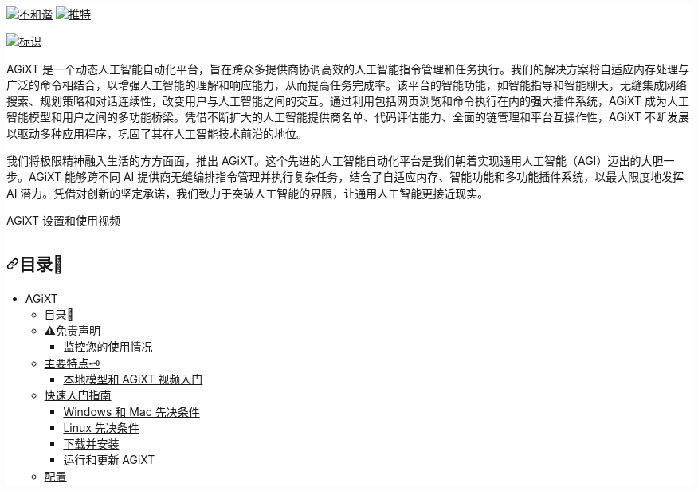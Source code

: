 <p dir="auto"><a href="https://discord.gg/d3TkHRZcjD" rel="nofollow"><img src="https://camo.githubusercontent.com/d49e2e63369101c2dc5dce44f83eee3989217084977957344f99777858533b3f/68747470733a2f2f696d672e736869656c64732e696f2f646973636f72642f313039373732303438313937303339373335363f6c6162656c3d446973636f7264266c6f676f3d646973636f7264266c6f676f436f6c6f723d7768697465267374796c653d706c617374696326636f6c6f723d353836356632" alt="不和谐" data-canonical-src="https://img.shields.io/discord/1097720481970397356?label=Discord&amp;logo=discord&amp;logoColor=white&amp;style=plastic&amp;color=5865f2" style="max-width: 100%;"></a>
<a href="https://twitter.com/Josh_XT" rel="nofollow"><img src="https://camo.githubusercontent.com/7007eddce0c2e4c65925de9e08d2764b896d9f180041d0565f9c3417cdea1a8a/68747470733a2f2f696d672e736869656c64732e696f2f62616467652f547769747465722d466f6c6c6f775f404a6f73685f58542d626c75653f6c6f676f3d74776974746572267374796c653d706c6173746963" alt="推特" data-canonical-src="https://img.shields.io/badge/Twitter-Follow_@Josh_XT-blue?logo=twitter&amp;style=plastic" style="max-width: 100%;"></a></p>
<p dir="auto"><a href="https://josh-xt.github.io/AGiXT/" rel="nofollow"><img src="https://camo.githubusercontent.com/a722c36484d1b9e117dc31cbf450e1bc5148fd2ca930a10598faa9818fa74402/68747470733a2f2f6a6f73682d78742e6769746875622e696f2f41476958542f696d616765732f41476958542d6772616469656e742d666c61742e737667" alt="标识" data-canonical-src="https://josh-xt.github.io/AGiXT/images/AGiXT-gradient-flat.svg" style="max-width: 100%;"></a></p>
<p dir="auto"><font style="vertical-align: inherit;"><font style="vertical-align: inherit;">AGiXT 是一个动态人工智能自动化平台，旨在跨众多提供商协调高效的人工智能指令管理和任务执行。</font><font style="vertical-align: inherit;">我们的解决方案将自适应内存处理与广泛的命令相结合，以增强人工智能的理解和响应能力，从而提高任务完成率。</font><font style="vertical-align: inherit;">该平台的智能功能，如智能指导和智能聊天，无缝集成网络搜索、规划策略和对话连续性，改变用户与人工智能之间的交互。</font><font style="vertical-align: inherit;">通过利用包括网页浏览和命令执行在内的强大插件系统，AGiXT 成为人工智能模型和用户之间的多功能桥梁。</font><font style="vertical-align: inherit;">凭借不断扩大的人工智能提供商名单、代码评估能力、全面的链管理和平台互操作性，AGiXT 不断发展以驱动多种应用程序，巩固了其在人工智能技术前沿的地位。</font></font></p>
<p dir="auto"><font style="vertical-align: inherit;"><font style="vertical-align: inherit;">我们将极限精神融入生活的方方面面，推出 AGiXT。</font><font style="vertical-align: inherit;">这个先进的人工智能自动化平台是我们朝着实现通用人工智能（AGI）迈出的大胆一步。</font><font style="vertical-align: inherit;">AGiXT 能够跨不同 AI 提供商无缝编排指令管理并执行复杂任务，结合了自适应内存、智能功能和多功能插件系统，以最大限度地发挥 AI 潜力。</font><font style="vertical-align: inherit;">凭借对创新的坚定承诺，我们致力于突破人工智能的界限，让通用人工智能更接近现实。</font></font></p>
<p dir="auto"><a href="https://www.youtube.com/watch?v=XbjjPdYRM_k" rel="nofollow"><font style="vertical-align: inherit;"><font style="vertical-align: inherit;">AGiXT 设置和使用视频</font></font></a></p>
<h2 tabindex="-1" dir="auto"><a id="user-content-table-of-contents-" class="anchor" aria-hidden="true" tabindex="-1" href="#table-of-contents-"><svg class="octicon octicon-link" viewBox="0 0 16 16" version="1.1" width="16" height="16" aria-hidden="true"><path d="m7.775 3.275 1.25-1.25a3.5 3.5 0 1 1 4.95 4.95l-2.5 2.5a3.5 3.5 0 0 1-4.95 0 .751.751 0 0 1 .018-1.042.751.751 0 0 1 1.042-.018 1.998 1.998 0 0 0 2.83 0l2.5-2.5a2.002 2.002 0 0 0-2.83-2.83l-1.25 1.25a.751.751 0 0 1-1.042-.018.751.751 0 0 1-.018-1.042Zm-4.69 9.64a1.998 1.998 0 0 0 2.83 0l1.25-1.25a.751.751 0 0 1 1.042.018.751.751 0 0 1 .018 1.042l-1.25 1.25a3.5 3.5 0 1 1-4.95-4.95l2.5-2.5a3.5 3.5 0 0 1 4.95 0 .751.751 0 0 1-.018 1.042.751.751 0 0 1-1.042.018 1.998 1.998 0 0 0-2.83 0l-2.5 2.5a1.998 1.998 0 0 0 0 2.83Z"></path></svg></a><font style="vertical-align: inherit;"><font style="vertical-align: inherit;">目录📖</font></font></h2>
<ul dir="auto">
<li><a href="#agixt"><font style="vertical-align: inherit;"><font style="vertical-align: inherit;">AGiXT</font></font></a>
<ul dir="auto">
<li><a href="#table-of-contents-"><font style="vertical-align: inherit;"><font style="vertical-align: inherit;">目录📖</font></font></a></li>
<li><a href="#%EF%B8%8F-disclaimers"><g-emoji class="g-emoji" alias="warning"><font style="vertical-align: inherit;"><font style="vertical-align: inherit;">⚠️</font></font></g-emoji><font style="vertical-align: inherit;"><font style="vertical-align: inherit;">免责声明</font></font></a>
<ul dir="auto">
<li><a href="#monitor-your-usage"><font style="vertical-align: inherit;"><font style="vertical-align: inherit;">监控您的使用情况</font></font></a></li>
</ul>
</li>
<li><a href="#key-features-%EF%B8%8F"><font style="vertical-align: inherit;"><font style="vertical-align: inherit;">主要特点🗝️</font></font></a>
<ul dir="auto">
<li><a href="#getting-started-with-local-models-and-agixt-video"><font style="vertical-align: inherit;"><font style="vertical-align: inherit;">本地模型和 AGiXT 视频入门</font></font></a></li>
</ul>
</li>
<li><a href="#quick-start-guide"><font style="vertical-align: inherit;"><font style="vertical-align: inherit;">快速入门指南</font></font></a>
<ul dir="auto">
<li><a href="#windows-and-mac-prerequisites"><font style="vertical-align: inherit;"><font style="vertical-align: inherit;">Windows 和 Mac 先决条件</font></font></a></li>
<li><a href="#linux-prerequisites"><font style="vertical-align: inherit;"><font style="vertical-align: inherit;">Linux 先决条件</font></font></a></li>
<li><a href="#download-and-install"><font style="vertical-align: inherit;"><font style="vertical-align: inherit;">下载并安装</font></font></a></li>
<li><a href="#running-and-updating-agixt"><font style="vertical-align: inherit;"><font style="vertical-align: inherit;">运行和更新 AGiXT</font></font></a></li>
</ul>
</li>
<li><a href="#configuration"><font style="vertical-align: inherit;"><font style="vertical-align: inherit;">配置</font></font></a></li>